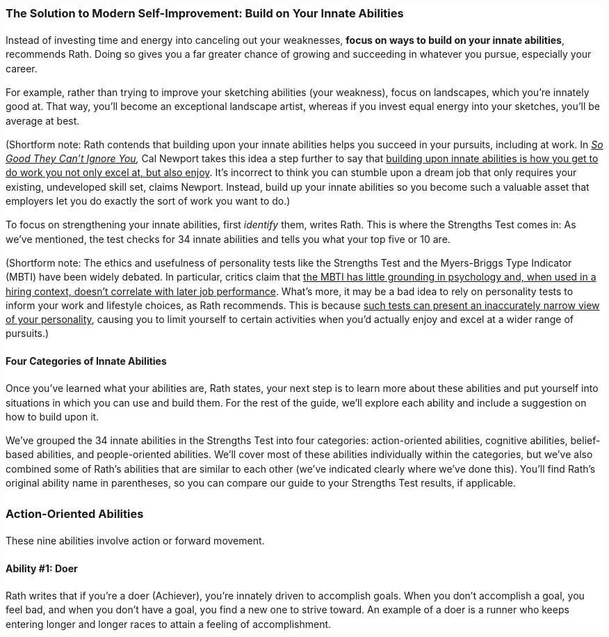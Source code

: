### The Solution to Modern Self-Improvement: Build on Your Innate Abilities

Instead of investing time and energy into canceling out your weaknesses, **focus on ways to build on your innate abilities**, recommends Rath. Doing so gives you a far greater chance of growing and succeeding in whatever you pursue, especially your career.

For example, rather than trying to improve your sketching abilities (your weakness), focus on landscapes, which you’re innately good at. That way, you’ll become an exceptional landscape artist, whereas if you invest equal energy into your sketches, you’ll be average at best.

(Shortform note: Rath contends that building upon your innate abilities helps you succeed in your pursuits, including at work. In _[So Good They Can’t Ignore You](https://www.shortform.com/app/book/so-good-they-cant-ignore-you),_ Cal Newport takes this idea a step further to say that [building upon innate abilities is how you get to do work you not only excel at, but also enjoy](https://www.shortform.com/app/book/so-good-they-cant-ignore-you/chapters-4-7). It’s incorrect to think you can stumble upon a dream job that only requires your existing, undeveloped skill set, claims Newport. Instead, build up your innate abilities so you become such a valuable asset that employers let you do exactly the sort of work you want to do.)

To focus on strengthening your innate abilities, first _identify_ them, writes Rath. This is where the Strengths Test comes in: As we’ve mentioned, the test checks for 34 innate abilities and tells you what your top five or 10 are.

(Shortform note: The ethics and usefulness of personality tests like the Strengths Test and the Myers-Briggs Type Indicator (MBTI) have been widely debated. In particular, critics claim that [the MBTI has little grounding in psychology and, when used in a hiring context, doesn’t correlate with later job performance](https://www.theguardian.com/tv-and-radio/2021/mar/03/they-become-dangerous-tools-the-dark-side-of-personality-tests). What’s more, it may be a bad idea to rely on personality tests to inform your work and lifestyle choices, as Rath recommends. This is because [such tests can present an inaccurately narrow view of your personality](https://www.psychologytoday.com/gb/blog/shouldstorm/202006/new-book-argues-many-personality-tests-are-flawed), causing you to limit yourself to certain activities when you’d actually enjoy and excel at a wider range of pursuits.)

#### Four Categories of Innate Abilities

Once you’ve learned what your abilities are, Rath states, your next step is to learn more about these abilities and put yourself into situations in which you can use and build them. For the rest of the guide, we’ll explore each ability and include a suggestion on how to build upon it.

We’ve grouped the 34 innate abilities in the Strengths Test into four categories: action-oriented abilities, cognitive abilities, belief-based abilities, and people-oriented abilities. We’ll cover most of these abilities individually within the categories, but we’ve also combined some of Rath’s abilities that are similar to each other (we’ve indicated clearly where we’ve done this). You’ll find Rath’s original ability name in parentheses, so you can compare our guide to your Strengths Test results, if applicable.

### Action-Oriented Abilities

These nine abilities involve action or forward movement.

#### Ability #1: Doer

Rath writes that if you’re a doer (Achiever), you’re innately driven to accomplish goals. When you don’t accomplish a goal, you feel bad, and when you don’t have a goal, you find a new one to strive toward. An example of a doer is a runner who keeps entering longer and longer races to attain a feeling of accomplishment.
